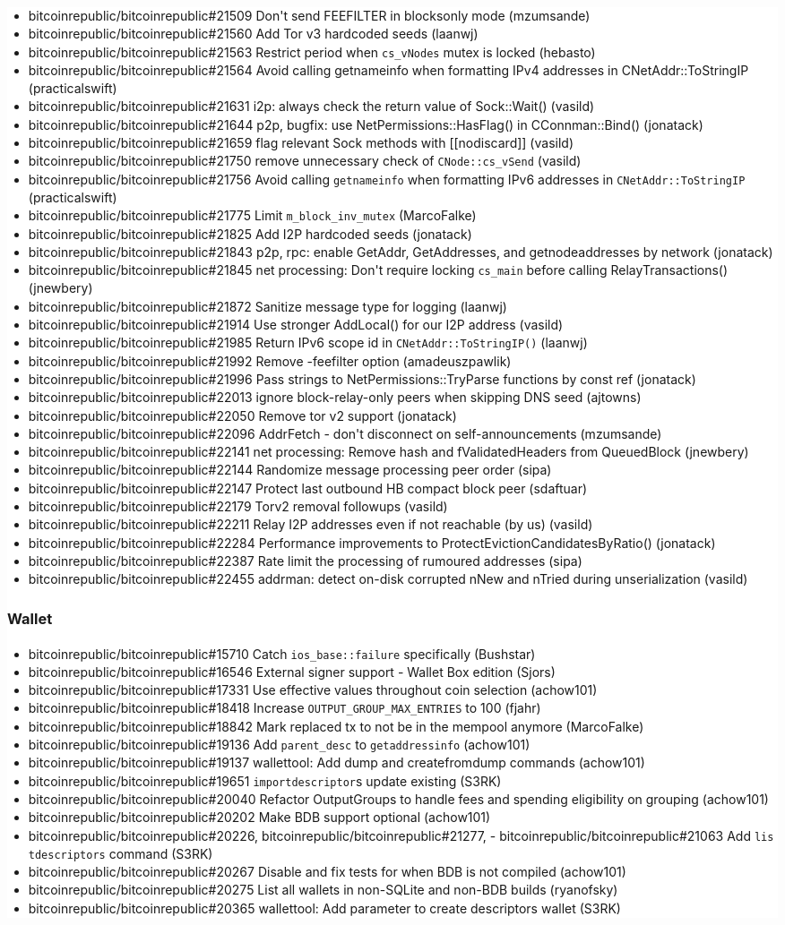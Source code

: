- bitcoinrepublic/bitcoinrepublic#21509 Don't send FEEFILTER in blocksonly mode (mzumsande)
- bitcoinrepublic/bitcoinrepublic#21560 Add Tor v3 hardcoded seeds (laanwj)
- bitcoinrepublic/bitcoinrepublic#21563 Restrict period when `cs_vNodes` mutex is locked (hebasto)
- bitcoinrepublic/bitcoinrepublic#21564 Avoid calling getnameinfo when formatting IPv4 addresses in CNetAddr::ToStringIP (practicalswift)
- bitcoinrepublic/bitcoinrepublic#21631 i2p: always check the return value of Sock::Wait() (vasild)
- bitcoinrepublic/bitcoinrepublic#21644 p2p, bugfix: use NetPermissions::HasFlag() in CConnman::Bind() (jonatack)
- bitcoinrepublic/bitcoinrepublic#21659 flag relevant Sock methods with [[nodiscard]] (vasild)
- bitcoinrepublic/bitcoinrepublic#21750 remove unnecessary check of `CNode::cs_vSend` (vasild)
- bitcoinrepublic/bitcoinrepublic#21756 Avoid calling `getnameinfo` when formatting IPv6 addresses in `CNetAddr::ToStringIP` (practicalswift)
- bitcoinrepublic/bitcoinrepublic#21775 Limit `m_block_inv_mutex` (MarcoFalke)
- bitcoinrepublic/bitcoinrepublic#21825 Add I2P hardcoded seeds (jonatack)
- bitcoinrepublic/bitcoinrepublic#21843 p2p, rpc: enable GetAddr, GetAddresses, and getnodeaddresses by network (jonatack)
- bitcoinrepublic/bitcoinrepublic#21845 net processing: Don't require locking `cs_main` before calling RelayTransactions() (jnewbery)
- bitcoinrepublic/bitcoinrepublic#21872 Sanitize message type for logging (laanwj)
- bitcoinrepublic/bitcoinrepublic#21914 Use stronger AddLocal() for our I2P address (vasild)
- bitcoinrepublic/bitcoinrepublic#21985 Return IPv6 scope id in `CNetAddr::ToStringIP()` (laanwj)
- bitcoinrepublic/bitcoinrepublic#21992 Remove -feefilter option (amadeuszpawlik)
- bitcoinrepublic/bitcoinrepublic#21996 Pass strings to NetPermissions::TryParse functions by const ref (jonatack)
- bitcoinrepublic/bitcoinrepublic#22013 ignore block-relay-only peers when skipping DNS seed (ajtowns)
- bitcoinrepublic/bitcoinrepublic#22050 Remove tor v2 support (jonatack)
- bitcoinrepublic/bitcoinrepublic#22096 AddrFetch - don't disconnect on self-announcements (mzumsande)
- bitcoinrepublic/bitcoinrepublic#22141 net processing: Remove hash and fValidatedHeaders from QueuedBlock (jnewbery)
- bitcoinrepublic/bitcoinrepublic#22144 Randomize message processing peer order (sipa)
- bitcoinrepublic/bitcoinrepublic#22147 Protect last outbound HB compact block peer (sdaftuar)
- bitcoinrepublic/bitcoinrepublic#22179 Torv2 removal followups (vasild)
- bitcoinrepublic/bitcoinrepublic#22211 Relay I2P addresses even if not reachable (by us) (vasild)
- bitcoinrepublic/bitcoinrepublic#22284 Performance improvements to ProtectEvictionCandidatesByRatio() (jonatack)
- bitcoinrepublic/bitcoinrepublic#22387 Rate limit the processing of rumoured addresses (sipa)
- bitcoinrepublic/bitcoinrepublic#22455 addrman: detect on-disk corrupted nNew and nTried during unserialization (vasild)

### Wallet
- bitcoinrepublic/bitcoinrepublic#15710 Catch `ios_base::failure` specifically (Bushstar)
- bitcoinrepublic/bitcoinrepublic#16546 External signer support - Wallet Box edition (Sjors)
- bitcoinrepublic/bitcoinrepublic#17331 Use effective values throughout coin selection (achow101)
- bitcoinrepublic/bitcoinrepublic#18418 Increase `OUTPUT_GROUP_MAX_ENTRIES` to 100 (fjahr)
- bitcoinrepublic/bitcoinrepublic#18842 Mark replaced tx to not be in the mempool anymore (MarcoFalke)
- bitcoinrepublic/bitcoinrepublic#19136 Add `parent_desc` to `getaddressinfo` (achow101)
- bitcoinrepublic/bitcoinrepublic#19137 wallettool: Add dump and createfromdump commands (achow101)
- bitcoinrepublic/bitcoinrepublic#19651 `importdescriptor`s update existing (S3RK)
- bitcoinrepublic/bitcoinrepublic#20040 Refactor OutputGroups to handle fees and spending eligibility on grouping (achow101)
- bitcoinrepublic/bitcoinrepublic#20202 Make BDB support optional (achow101)
- bitcoinrepublic/bitcoinrepublic#20226, bitcoinrepublic/bitcoinrepublic#21277, - bitcoinrepublic/bitcoinrepublic#21063 Add `listdescriptors` command (S3RK)
- bitcoinrepublic/bitcoinrepublic#20267 Disable and fix tests for when BDB is not compiled (achow101)
- bitcoinrepublic/bitcoinrepublic#20275 List all wallets in non-SQLite and non-BDB builds (ryanofsky)
- bitcoinrepublic/bitcoinrepublic#20365 wallettool: Add parameter to create descriptors wallet (S3RK)